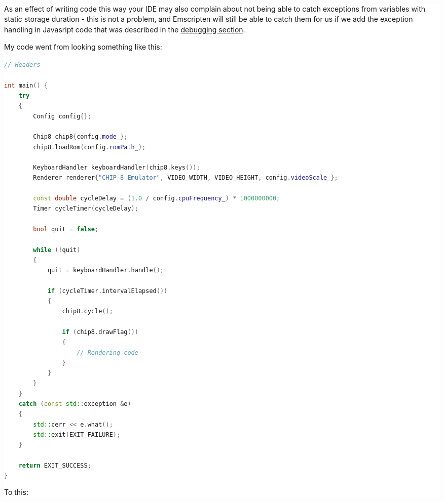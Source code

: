 As an effect of writing code this way your IDE may also complain about not being able to catch exceptions from variables with static storage duration - this is not a problem, and Emscripten will still be able to catch them for us if we add the exception handling in Javasript code that was described in the [debugging section](#debugging-emscripten).

My code went from looking something like this:

```cpp
// Headers

int main() {
    try
    {
        Config config{};

        Chip8 chip8{config.mode_};
        chip8.loadRom(config.romPath_);

        KeyboardHandler keyboardHandler(chip8.keys());
        Renderer renderer{"CHIP-8 Emulator", VIDEO_WIDTH, VIDEO_HEIGHT, config.videoScale_};

        const double cycleDelay = (1.0 / config.cpuFrequency_) * 1000000000;
        Timer cycleTimer(cycleDelay);

        bool quit = false;

        while (!quit)
        {
            quit = keyboardHandler.handle();

            if (cycleTimer.intervalElapsed())
            {
                chip8.cycle();

                if (chip8.drawFlag())
                {
                    // Rendering code
                }
            }
        }
    }
    catch (const std::exception &e)
    {
        std::cerr << e.what();
        std::exit(EXIT_FAILURE);
    }

    return EXIT_SUCCESS;
}
```

To this:
